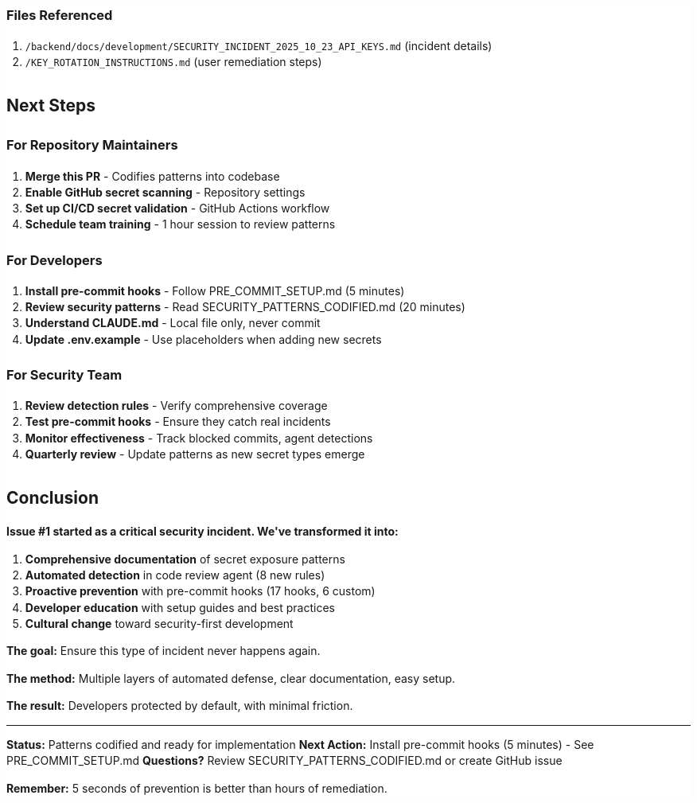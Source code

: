 ### Files Referenced

1. `/backend/docs/development/SECURITY_INCIDENT_2025_10_23_API_KEYS.md` (incident details)
2. `/KEY_ROTATION_INSTRUCTIONS.md` (user remediation steps)

## Next Steps

### For Repository Maintainers

1. **Merge this PR** - Codifies patterns into codebase
2. **Enable GitHub secret scanning** - Repository settings
3. **Set up CI/CD secret validation** - GitHub Actions workflow
4. **Schedule team training** - 1 hour session to review patterns

### For Developers

1. **Install pre-commit hooks** - Follow PRE_COMMIT_SETUP.md (5 minutes)
2. **Review security patterns** - Read SECURITY_PATTERNS_CODIFIED.md (20 minutes)
3. **Understand CLAUDE.md** - Local file only, never commit
4. **Update .env.example** - Use placeholders when adding new secrets

### For Security Team

1. **Review detection rules** - Verify comprehensive coverage
2. **Test pre-commit hooks** - Ensure they catch real incidents
3. **Monitor effectiveness** - Track blocked commits, agent detections
4. **Quarterly review** - Update patterns as new secret types emerge

## Conclusion

**Issue #1 started as a critical security incident. We've transformed it into:**

1. **Comprehensive documentation** of secret exposure patterns
2. **Automated detection** in code review agent (8 new rules)
3. **Proactive prevention** with pre-commit hooks (17 hooks, 6 custom)
4. **Developer education** with setup guides and best practices
5. **Cultural change** toward security-first development

**The goal:** Ensure this type of incident never happens again.

**The method:** Multiple layers of automated defense, clear documentation, easy setup.

**The result:** Developers protected by default, with minimal friction.

---

**Status:** Patterns codified and ready for implementation
**Next Action:** Install pre-commit hooks (5 minutes) - See PRE_COMMIT_SETUP.md
**Questions?** Review SECURITY_PATTERNS_CODIFIED.md or create GitHub issue

**Remember:** 5 seconds of prevention is better than hours of remediation.
